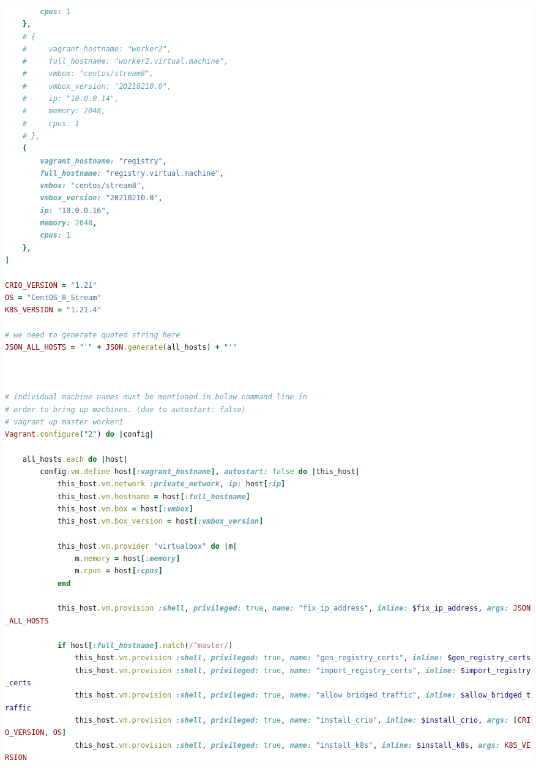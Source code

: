 ```ruby
        cpus: 1
    },
    # {
    #     vagrant_hostname: "worker2",
    #     full_hostname: "worker2.virtual.machine",
    #     vmbox: "centos/stream8",
    #     vmbox_version: "20210210.0",
    #     ip: "10.0.0.14",
    #     memory: 2048,
    #     cpus: 1
    # },
    {
        vagrant_hostname: "registry",
        full_hostname: "registry.virtual.machine",
        vmbox: "centos/stream8",
        vmbox_version: "20210210.0",
        ip: "10.0.0.16",
        memory: 2048,
        cpus: 1
    },
]

CRIO_VERSION = "1.21"
OS = "CentOS_8_Stream"
K8S_VERSION = "1.21.4"

# we need to generate quoted string here
JSON_ALL_HOSTS = "'" + JSON.generate(all_hosts) + "'"



# individual machine names must be mentioned in below command line in
# order to bring up machines. (due to autostart: false)
# vagrant up master worker1
Vagrant.configure("2") do |config|

    all_hosts.each do |host|
        config.vm.define host[:vagrant_hostname], autostart: false do |this_host|
            this_host.vm.network :private_network, ip: host[:ip]
            this_host.vm.hostname = host[:full_hostname]
            this_host.vm.box = host[:vmbox]
            this_host.vm.box_version = host[:vmbox_version]

            this_host.vm.provider "virtualbox" do |m|
                m.memory = host[:memory]
                m.cpus = host[:cpus]
            end

            this_host.vm.provision :shell, privileged: true, name: "fix_ip_address", inline: $fix_ip_address, args: JSON_ALL_HOSTS

            if host[:full_hostname].match(/^master/) 
                this_host.vm.provision :shell, privileged: true, name: "gen_registry_certs", inline: $gen_registry_certs
                this_host.vm.provision :shell, privileged: true, name: "import_registry_certs", inline: $import_registry_certs
                this_host.vm.provision :shell, privileged: true, name: "allow_bridged_traffic", inline: $allow_bridged_traffic
                this_host.vm.provision :shell, privileged: true, name: "install_crio", inline: $install_crio, args: [CRIO_VERSION, OS]
                this_host.vm.provision :shell, privileged: true, name: "install_k8s", inline: $install_k8s, args: K8S_VERSION
```
